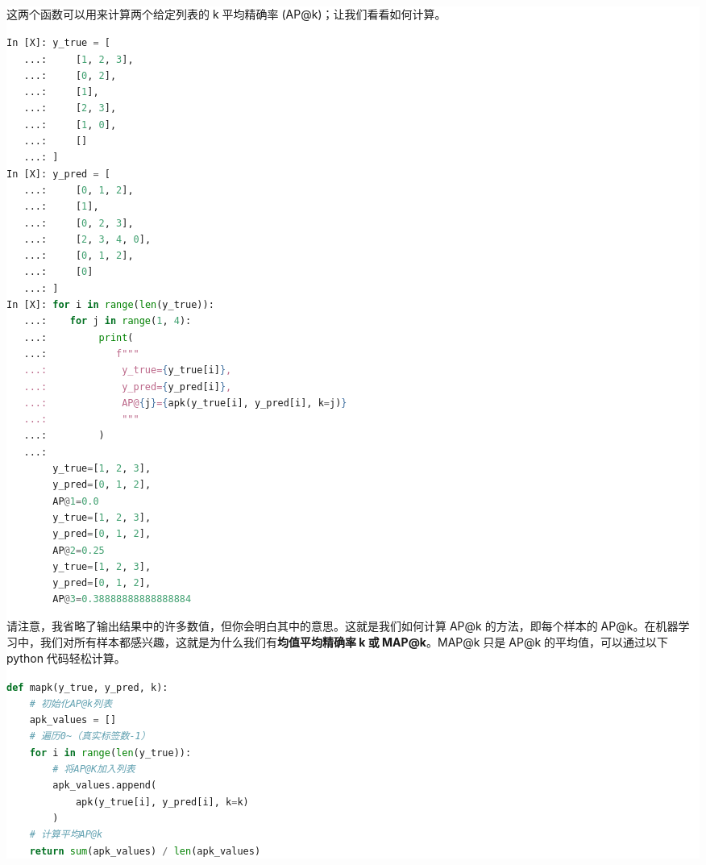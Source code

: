 这两个函数可以用来计算两个给定列表的 k 平均精确率 (AP@k)；让我们看看如何计算。

```python
In [X]: y_true = [
   ...:     [1, 2, 3],
   ...:     [0, 2],
   ...:     [1],
   ...:     [2, 3],
   ...:     [1, 0],
   ...:     []
   ...: ]
In [X]: y_pred = [
   ...:     [0, 1, 2],
   ...:     [1],
   ...:     [0, 2, 3],
   ...:     [2, 3, 4, 0],
   ...:     [0, 1, 2],
   ...:     [0]
   ...: ]
In [X]: for i in range(len(y_true)):
   ...:    for j in range(1, 4):
   ...:         print(
   ...:            f"""
   ...:             y_true={y_true[i]},
   ...:             y_pred={y_pred[i]},
   ...:             AP@{j}={apk(y_true[i], y_pred[i], k=j)}
   ...:             """
   ...:         )
   ...:
        y_true=[1, 2, 3],
        y_pred=[0, 1, 2],
        AP@1=0.0
        y_true=[1, 2, 3],
        y_pred=[0, 1, 2],
        AP@2=0.25
        y_true=[1, 2, 3],
        y_pred=[0, 1, 2],
        AP@3=0.38888888888888884
```

请注意，我省略了输出结果中的许多数值，但你会明白其中的意思。这就是我们如何计算 AP@k 的方法，即每个样本的 AP@k。在机器学习中，我们对所有样本都感兴趣，这就是为什么我们有**均值平均精确率 k 或 MAP@k**。MAP@k 只是 AP@k 的平均值，可以通过以下 python 代码轻松计算。

```python
def mapk(y_true, y_pred, k):
    # 初始化AP@k列表
    apk_values = []
    # 遍历0~（真实标签数-1）
    for i in range(len(y_true)):
        # 将AP@K加入列表
        apk_values.append(
            apk(y_true[i], y_pred[i], k=k)
        )
    # 计算平均AP@k
	return sum(apk_values) / len(apk_values)
```
